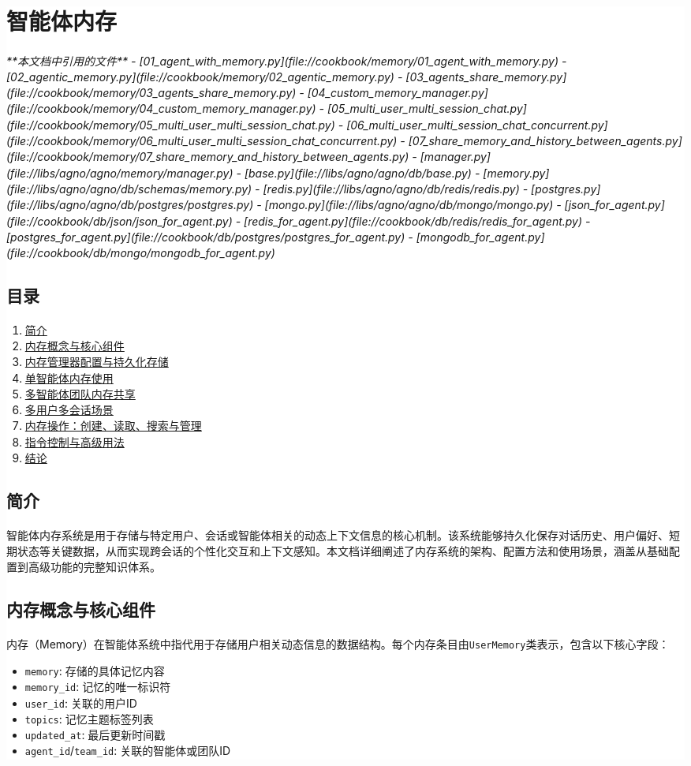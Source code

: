 # 智能体内存

<cite>
**本文档中引用的文件**  
- [01_agent_with_memory.py](file://cookbook/memory/01_agent_with_memory.py)
- [02_agentic_memory.py](file://cookbook/memory/02_agentic_memory.py)
- [03_agents_share_memory.py](file://cookbook/memory/03_agents_share_memory.py)
- [04_custom_memory_manager.py](file://cookbook/memory/04_custom_memory_manager.py)
- [05_multi_user_multi_session_chat.py](file://cookbook/memory/05_multi_user_multi_session_chat.py)
- [06_multi_user_multi_session_chat_concurrent.py](file://cookbook/memory/06_multi_user_multi_session_chat_concurrent.py)
- [07_share_memory_and_history_between_agents.py](file://cookbook/memory/07_share_memory_and_history_between_agents.py)
- [manager.py](file://libs/agno/agno/memory/manager.py)
- [base.py](file://libs/agno/agno/db/base.py)
- [memory.py](file://libs/agno/agno/db/schemas/memory.py)
- [redis.py](file://libs/agno/agno/db/redis/redis.py)
- [postgres.py](file://libs/agno/agno/db/postgres/postgres.py)
- [mongo.py](file://libs/agno/agno/db/mongo/mongo.py)
- [json_for_agent.py](file://cookbook/db/json/json_for_agent.py)
- [redis_for_agent.py](file://cookbook/db/redis/redis_for_agent.py)
- [postgres_for_agent.py](file://cookbook/db/postgres/postgres_for_agent.py)
- [mongodb_for_agent.py](file://cookbook/db/mongo/mongodb_for_agent.py)
</cite>

## 目录
1. [简介](#简介)
2. [内存概念与核心组件](#内存概念与核心组件)
3. [内存管理器配置与持久化存储](#内存管理器配置与持久化存储)
4. [单智能体内存使用](#单智能体内存使用)
5. [多智能体团队内存共享](#多智能体团队内存共享)
6. [多用户多会话场景](#多用户多会话场景)
7. [内存操作：创建、读取、搜索与管理](#内存操作创建读取搜索与管理)
8. [指令控制与高级用法](#指令控制与高级用法)
9. [结论](#结论)

## 简介
智能体内存系统是用于存储与特定用户、会话或智能体相关的动态上下文信息的核心机制。该系统能够持久化保存对话历史、用户偏好、短期状态等关键数据，从而实现跨会话的个性化交互和上下文感知。本文档详细阐述了内存系统的架构、配置方法和使用场景，涵盖从基础配置到高级功能的完整知识体系。

## 内存概念与核心组件
内存（Memory）在智能体系统中指代用于存储用户相关动态信息的数据结构。每个内存条目由`UserMemory`类表示，包含以下核心字段：
- `memory`: 存储的具体记忆内容
- `memory_id`: 记忆的唯一标识符
- `user_id`: 关联的用户ID
- `topics`: 记忆主题标签列表
- `updated_at`: 最后更新时间戳
- `agent_id`/`team_id`: 关联的智能体或团队ID
